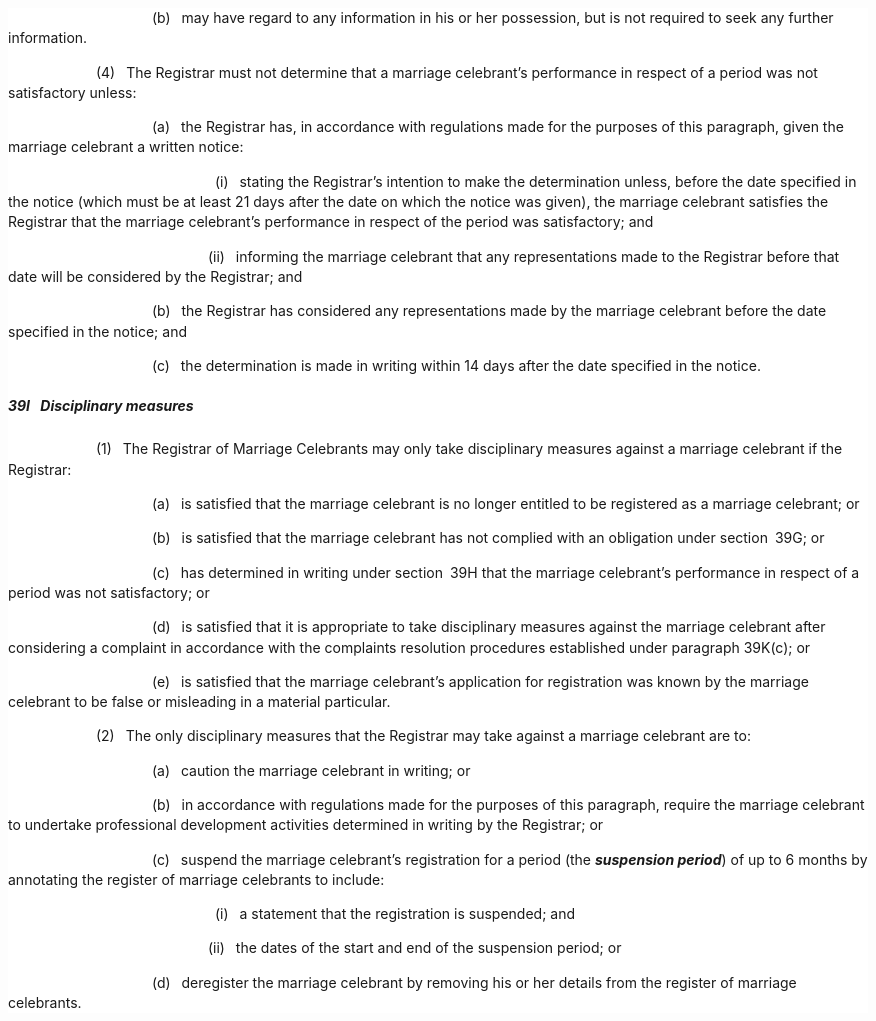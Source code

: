                      (b)  may have regard to any information in his or her possession, but is not required to seek any further information.

             (4)  The Registrar must not determine that a marriage celebrant’s performance in respect of a period was not satisfactory unless:

                     (a)  the Registrar has, in accordance with regulations made for the purposes of this paragraph, given the marriage celebrant a written notice:

                              (i)  stating the Registrar’s intention to make the determination unless, before the date specified in the notice (which must be at least 21 days after the date on which the notice was given), the marriage celebrant satisfies the Registrar that the marriage celebrant’s performance in respect of the period was satisfactory; and

                             (ii)  informing the marriage celebrant that any representations made to the Registrar before that date will be considered by the Registrar; and

                     (b)  the Registrar has considered any representations made by the marriage celebrant before the date specified in the notice; and

                     (c)  the determination is made in writing within 14 days after the date specified in the notice.

##### <a id="39I"></a>39I  Disciplinary measures

             (1)  The Registrar of Marriage Celebrants may only take disciplinary measures against a marriage celebrant if the Registrar:

                     (a)  is satisfied that the marriage celebrant is no longer entitled to be registered as a marriage celebrant; or

                     (b)  is satisfied that the marriage celebrant has not complied with an obligation under section 39G; or

                     (c)  has determined in writing under section 39H that the marriage celebrant’s performance in respect of a period was not satisfactory; or

                     (d)  is satisfied that it is appropriate to take disciplinary measures against the marriage celebrant after considering a complaint in accordance with the complaints resolution procedures established under paragraph 39K(c); or

                     (e)  is satisfied that the marriage celebrant’s application for registration was known by the marriage celebrant to be false or misleading in a material particular.

             (2)  The only disciplinary measures that the Registrar may take against a marriage celebrant are to:

                     (a)  caution the marriage celebrant in writing; or

                     (b)  in accordance with regulations made for the purposes of this paragraph, require the marriage celebrant to undertake professional development activities determined in writing by the Registrar; or

                     (c)  suspend the marriage celebrant’s registration for a period (the **_suspension period_**) of up to 6 months by annotating the register of marriage celebrants to include:

                              (i)  a statement that the registration is suspended; and

                             (ii)  the dates of the start and end of the suspension period; or

                     (d)  deregister the marriage celebrant by removing his or her details from the register of marriage celebrants.
